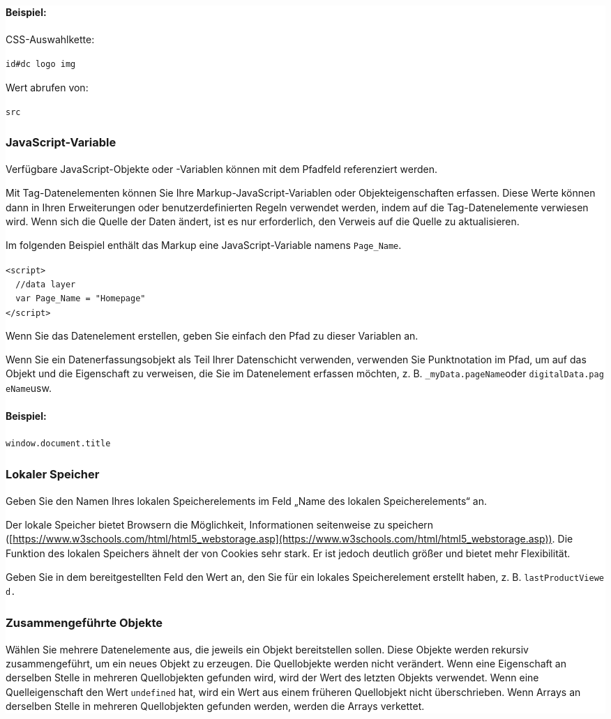 #### Beispiel:

CSS-Auswahlkette:

`id#dc logo img`

Wert abrufen von:

`src`

### JavaScript-Variable

Verfügbare JavaScript-Objekte oder -Variablen können mit dem Pfadfeld referenziert werden.

Mit Tag-Datenelementen können Sie Ihre Markup-JavaScript-Variablen oder Objekteigenschaften erfassen. Diese Werte können dann in Ihren Erweiterungen oder benutzerdefinierten Regeln verwendet werden, indem auf die Tag-Datenelemente verwiesen wird. Wenn sich die Quelle der Daten ändert, ist es nur erforderlich, den Verweis auf die Quelle zu aktualisieren.

Im folgenden Beispiel enthält das Markup eine JavaScript-Variable namens `Page_Name`.

```markup
<script>
  //data layer
  var Page_Name = "Homepage"
</script>
```

Wenn Sie das Datenelement  erstellen, geben Sie einfach den Pfad zu dieser Variablen an.

Wenn Sie ein Datenerfassungsobjekt als Teil Ihrer Datenschicht verwenden, verwenden Sie Punktnotation im Pfad, um auf das Objekt und die Eigenschaft zu verweisen, die Sie im Datenelement erfassen möchten, z. B. `_myData.pageName`oder `digitalData.pageName`usw.

#### Beispiel:

`window.document.title`

### Lokaler Speicher

Geben Sie den Namen Ihres lokalen Speicherelements im Feld „Name des lokalen Speicherelements“ an.

Der lokale Speicher bietet Browsern die Möglichkeit, Informationen seitenweise zu speichern ([https://www.w3schools.com/html/html5_webstorage.asp](https://www.w3schools.com/html/html5_webstorage.asp)). Die Funktion des lokalen Speichers ähnelt der von Cookies sehr stark. Er ist jedoch deutlich größer und bietet mehr Flexibilität.

Geben Sie in dem bereitgestellten Feld den Wert an, den Sie für ein lokales Speicherelement erstellt haben, z. B. `lastProductViewed.`

### Zusammengeführte Objekte

Wählen Sie mehrere Datenelemente aus, die jeweils ein Objekt bereitstellen sollen. Diese Objekte werden rekursiv zusammengeführt, um ein neues Objekt zu erzeugen. Die Quellobjekte werden nicht verändert. Wenn eine Eigenschaft an derselben Stelle in mehreren Quellobjekten gefunden wird, wird der Wert des letzten Objekts verwendet. Wenn eine Quelleigenschaft den Wert `undefined` hat, wird ein Wert aus einem früheren Quellobjekt nicht überschrieben. Wenn Arrays an derselben Stelle in mehreren Quellobjekten gefunden werden, werden die Arrays verkettet.
